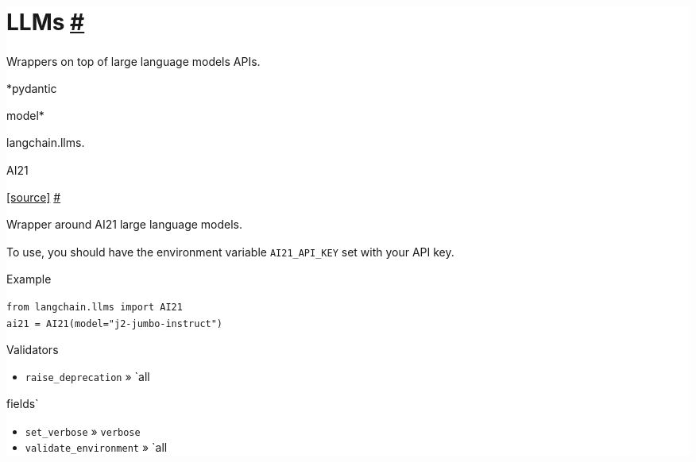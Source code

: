 




 LLMs
 [#](#module-langchain.llms "Permalink to this headline")
================================================================



 Wrappers on top of large language models APIs.
 




*pydantic
 

 model*


 langchain.llms.
 



 AI21
 

[[source]](../../_modules/langchain/llms/ai21#AI21)
[#](#langchain.llms.AI21 "Permalink to this definition") 



 Wrapper around AI21 large language models.
 



 To use, you should have the environment variable
 `AI21_API_KEY`
 set with your API key.
 



 Example
 





```
from langchain.llms import AI21
ai21 = AI21(model="j2-jumbo-instruct")

```





 Validators
 

* `raise_deprecation`
 »
 `all
 

 fields`
* `set_verbose`
 »
 `verbose`
* `validate_environment`
 »
 `all
 